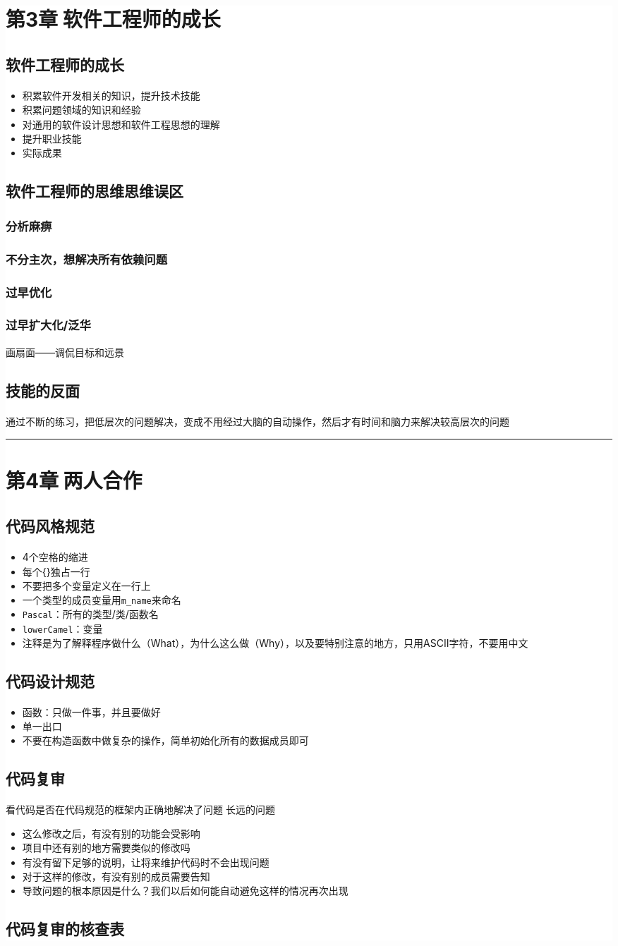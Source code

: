 
# 第3章 软件工程师的成长
## 软件工程师的成长
- 积累软件开发相关的知识，提升技术技能
- 积累问题领域的知识和经验
- 对通用的软件设计思想和软件工程思想的理解
- 提升职业技能
- 实际成果

## 软件工程师的思维思维误区

### 分析麻痹

### 不分主次，想解决所有依赖问题

### 过早优化

### 过早扩大化/泛华
画扇面——调侃目标和远景

## 技能的反面
通过不断的练习，把低层次的问题解决，变成不用经过大脑的自动操作，然后才有时间和脑力来解决较高层次的问题

---

# 第4章 两人合作

## 代码风格规范
- 4个空格的缩进
- 每个{}独占一行
- 不要把多个变量定义在一行上
- 一个类型的成员变量用`m_name`来命名
- `Pascal`：所有的类型/类/函数名
- `lowerCamel`：变量
- 注释是为了解释程序做什么（What），为什么这么做（Why），以及要特别注意的地方，只用ASCII字符，不要用中文

## 代码设计规范
- 函数：只做一件事，并且要做好
- 单一出口
- 不要在构造函数中做复杂的操作，简单初始化所有的数据成员即可

## 代码复审
看代码是否在代码规范的框架内正确地解决了问题
长远的问题
- 这么修改之后，有没有别的功能会受影响
- 项目中还有别的地方需要类似的修改吗
- 有没有留下足够的说明，让将来维护代码时不会出现问题
- 对于这样的修改，有没有别的成员需要告知
- 导致问题的根本原因是什么？我们以后如何能自动避免这样的情况再次出现

## 代码复审的核查表



